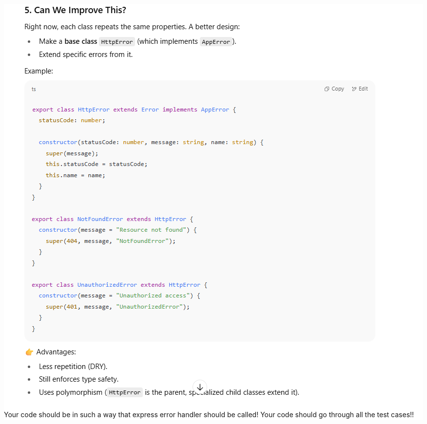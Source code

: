 
![image-536.png](../../Images/image-536.png)



Your code should be in such a way that express error handler should be called!  Your code should go through all the test cases!! 


